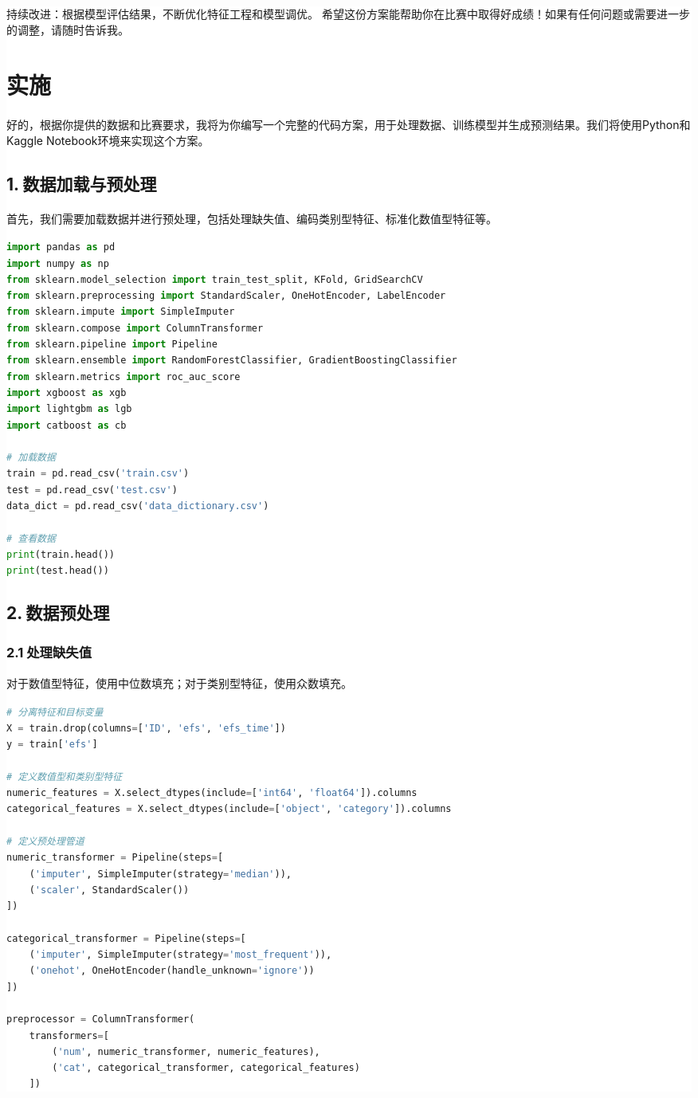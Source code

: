 持续改进：根据模型评估结果，不断优化特征工程和模型调优。
希望这份方案能帮助你在比赛中取得好成绩！如果有任何问题或需要进一步的调整，请随时告诉我。


# 实施

好的，根据你提供的数据和比赛要求，我将为你编写一个完整的代码方案，用于处理数据、训练模型并生成预测结果。我们将使用Python和Kaggle Notebook环境来实现这个方案。
## 1. 数据加载与预处理
首先，我们需要加载数据并进行预处理，包括处理缺失值、编码类别型特征、标准化数值型特征等。
```Python
import pandas as pd
import numpy as np
from sklearn.model_selection import train_test_split, KFold, GridSearchCV
from sklearn.preprocessing import StandardScaler, OneHotEncoder, LabelEncoder
from sklearn.impute import SimpleImputer
from sklearn.compose import ColumnTransformer
from sklearn.pipeline import Pipeline
from sklearn.ensemble import RandomForestClassifier, GradientBoostingClassifier
from sklearn.metrics import roc_auc_score
import xgboost as xgb
import lightgbm as lgb
import catboost as cb

# 加载数据
train = pd.read_csv('train.csv')
test = pd.read_csv('test.csv')
data_dict = pd.read_csv('data_dictionary.csv')

# 查看数据
print(train.head())
print(test.head())
```
## 2. 数据预处理
### 2.1 处理缺失值
对于数值型特征，使用中位数填充；对于类别型特征，使用众数填充。
```Python
# 分离特征和目标变量
X = train.drop(columns=['ID', 'efs', 'efs_time'])
y = train['efs']

# 定义数值型和类别型特征
numeric_features = X.select_dtypes(include=['int64', 'float64']).columns
categorical_features = X.select_dtypes(include=['object', 'category']).columns

# 定义预处理管道
numeric_transformer = Pipeline(steps=[
    ('imputer', SimpleImputer(strategy='median')),
    ('scaler', StandardScaler())
])

categorical_transformer = Pipeline(steps=[
    ('imputer', SimpleImputer(strategy='most_frequent')),
    ('onehot', OneHotEncoder(handle_unknown='ignore'))
])

preprocessor = ColumnTransformer(
    transformers=[
        ('num', numeric_transformer, numeric_features),
        ('cat', categorical_transformer, categorical_features)
    ])

```
